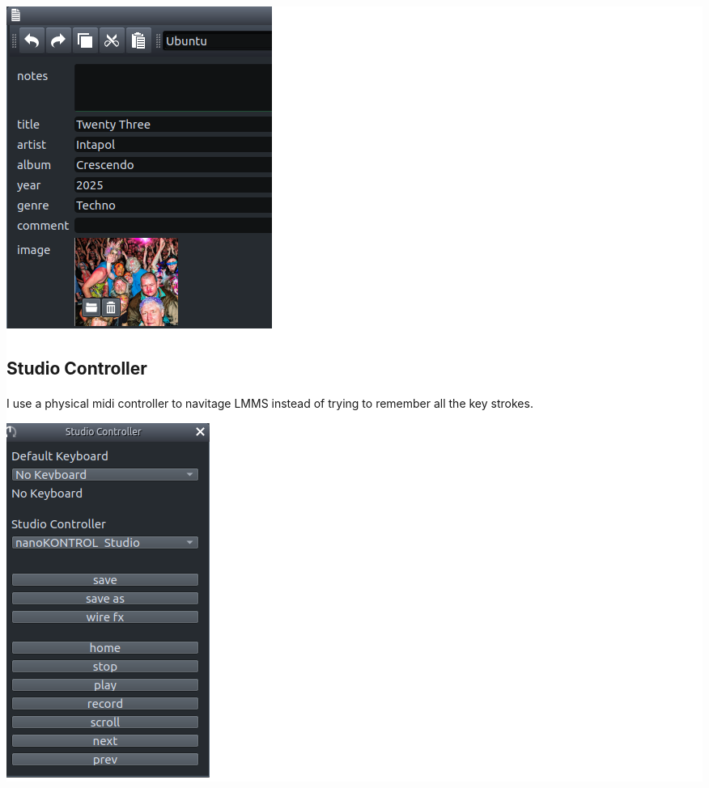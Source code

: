 ![mp3-image](doc-images/mp3-save.png)


## Studio Controller

I use a physical midi controller to navitage LMMS instead of trying to remember all the key strokes.

![mp3-image](doc-images/studio-controller.png)
